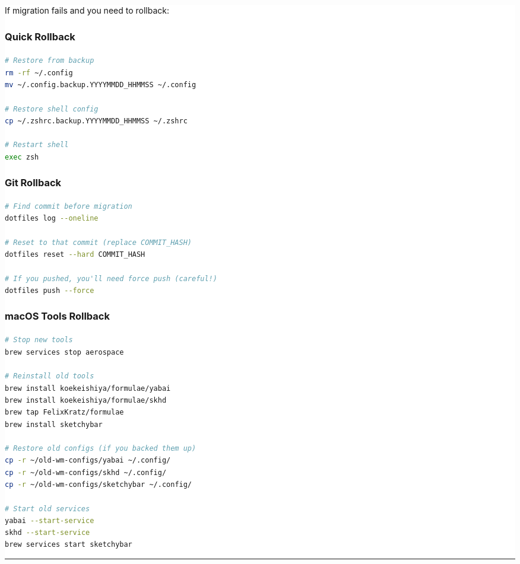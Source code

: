 If migration fails and you need to rollback:

### Quick Rollback

```bash
# Restore from backup
rm -rf ~/.config
mv ~/.config.backup.YYYYMMDD_HHMMSS ~/.config

# Restore shell config
cp ~/.zshrc.backup.YYYYMMDD_HHMMSS ~/.zshrc

# Restart shell
exec zsh
```

### Git Rollback

```bash
# Find commit before migration
dotfiles log --oneline

# Reset to that commit (replace COMMIT_HASH)
dotfiles reset --hard COMMIT_HASH

# If you pushed, you'll need force push (careful!)
dotfiles push --force
```

### macOS Tools Rollback

```bash
# Stop new tools
brew services stop aerospace

# Reinstall old tools
brew install koekeishiya/formulae/yabai
brew install koekeishiya/formulae/skhd
brew tap FelixKratz/formulae
brew install sketchybar

# Restore old configs (if you backed them up)
cp -r ~/old-wm-configs/yabai ~/.config/
cp -r ~/old-wm-configs/skhd ~/.config/
cp -r ~/old-wm-configs/sketchybar ~/.config/

# Start old services
yabai --start-service
skhd --start-service
brew services start sketchybar
```

---
